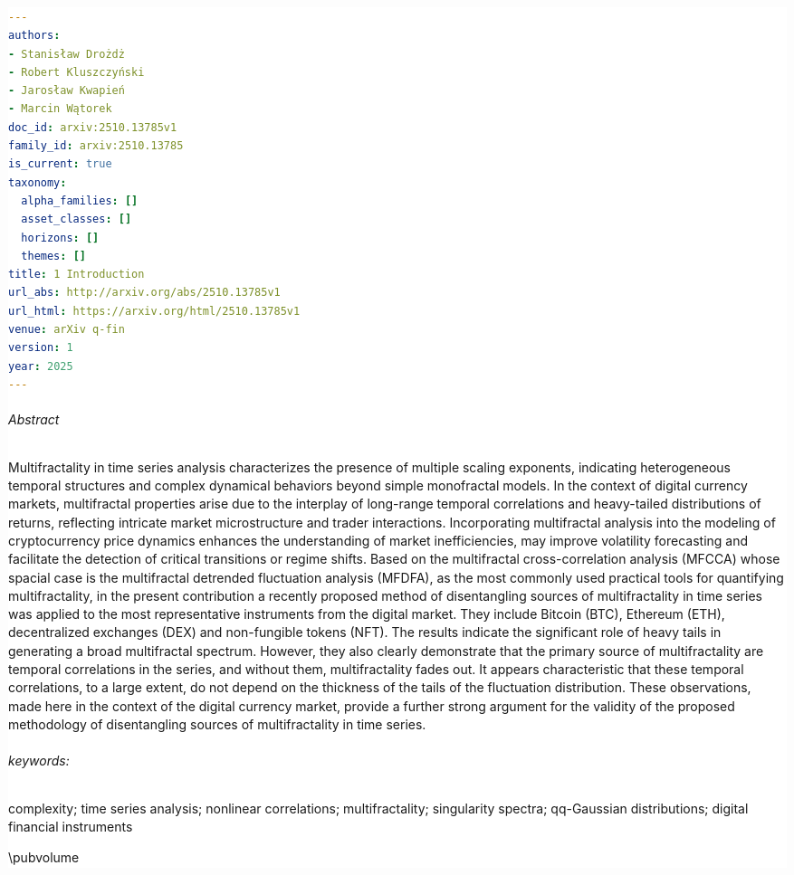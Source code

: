 ```yaml
---
authors:
- Stanisław Drożdż
- Robert Kluszczyński
- Jarosław Kwapień
- Marcin Wątorek
doc_id: arxiv:2510.13785v1
family_id: arxiv:2510.13785
is_current: true
taxonomy:
  alpha_families: []
  asset_classes: []
  horizons: []
  themes: []
title: 1 Introduction
url_abs: http://arxiv.org/abs/2510.13785v1
url_html: https://arxiv.org/html/2510.13785v1
venue: arXiv q-fin
version: 1
year: 2025
---
```


###### Abstract

Multifractality in time series analysis characterizes the presence of multiple scaling exponents, indicating heterogeneous temporal structures and complex dynamical behaviors beyond simple monofractal models. In the context of digital currency markets, multifractal properties arise due to the interplay of long-range temporal correlations and heavy-tailed distributions of returns, reflecting intricate market microstructure and trader interactions. Incorporating multifractal analysis into the modeling of cryptocurrency price dynamics enhances the understanding of market inefficiencies, may improve volatility forecasting and facilitate the detection of critical transitions or regime shifts. Based on the multifractal cross-correlation analysis (MFCCA) whose spacial case is the multifractal detrended fluctuation analysis (MFDFA), as the most commonly used practical tools for quantifying multifractality, in the present contribution a recently proposed method of disentangling sources of multifractality in time series was applied to the most representative instruments from the digital market. They include Bitcoin (BTC), Ethereum (ETH), decentralized exchanges (DEX) and non-fungible tokens (NFT). The results indicate the significant role of heavy tails in generating a broad multifractal spectrum. However, they also clearly demonstrate that the primary source of multifractality are temporal correlations in the series, and without them, multifractality fades out. It appears characteristic that these temporal correlations, to a large extent, do not depend on the thickness of the tails of the fluctuation distribution. These observations, made here in the context of the digital currency market, provide a further strong argument for the validity of the proposed methodology of disentangling sources of multifractality in time series.

###### keywords:

complexity; time series analysis; nonlinear correlations; multifractality; singularity spectra; qq-Gaussian distributions; digital financial instruments

\pubvolume
